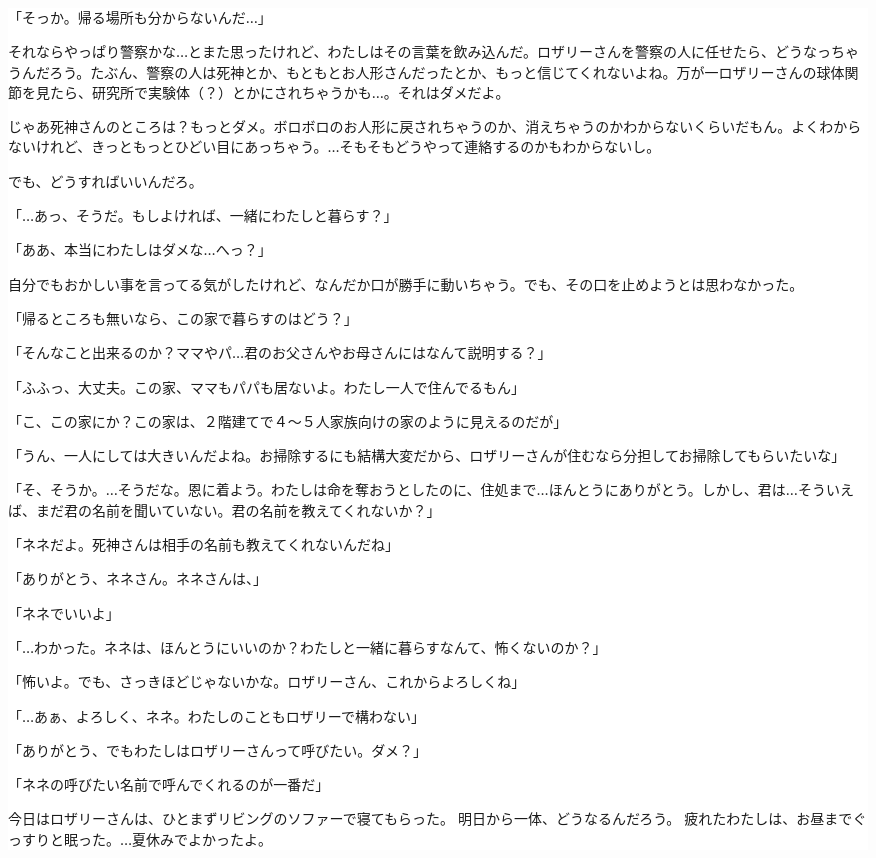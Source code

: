 「そっか。帰る場所も分からないんだ…」

それならやっぱり警察かな…とまた思ったけれど、わたしはその言葉を飲み込んだ。ロザリーさんを警察の人に任せたら、どうなっちゃうんだろう。たぶん、警察の人は死神とか、もともとお人形さんだったとか、もっと信じてくれないよね。万が一ロザリーさんの球体関節を見たら、研究所で実験体（？）とかにされちゃうかも…。それはダメだよ。

じゃあ死神さんのところは？もっとダメ。ボロボロのお人形に戻されちゃうのか、消えちゃうのかわからないくらいだもん。よくわからないけれど、きっともっとひどい目にあっちゃう。…そもそもどうやって連絡するのかもわからないし。

でも、どうすればいいんだろ。

「…あっ、そうだ。もしよければ、一緒にわたしと暮らす？」

「ああ、本当にわたしはダメな…へっ？」

自分でもおかしい事を言ってる気がしたけれど、なんだか口が勝手に動いちゃう。でも、その口を止めようとは思わなかった。

「帰るところも無いなら、この家で暮らすのはどう？」

「そんなこと出来るのか？ママやパ…君のお父さんやお母さんにはなんて説明する？」

「ふふっ、大丈夫。この家、ママもパパも居ないよ。わたし一人で住んでるもん」

「こ、この家にか？この家は、２階建てで４〜５人家族向けの家のように見えるのだが」

「うん、一人にしては大きいんだよね。お掃除するにも結構大変だから、ロザリーさんが住むなら分担してお掃除してもらいたいな」

「そ、そうか。…そうだな。恩に着よう。わたしは命を奪おうとしたのに、住処まで…ほんとうにありがとう。しかし、君は…そういえば、まだ君の名前を聞いていない。君の名前を教えてくれないか？」

「ネネだよ。死神さんは相手の名前も教えてくれないんだね」

「ありがとう、ネネさん。ネネさんは、」

「ネネでいいよ」

「…わかった。ネネは、ほんとうにいいのか？わたしと一緒に暮らすなんて、怖くないのか？」

「怖いよ。でも、さっきほどじゃないかな。ロザリーさん、これからよろしくね」

「…あぁ、よろしく、ネネ。わたしのこともロザリーで構わない」

「ありがとう、でもわたしはロザリーさんって呼びたい。ダメ？」

「ネネの呼びたい名前で呼んでくれるのが一番だ」

今日はロザリーさんは、ひとまずリビングのソファーで寝てもらった。
明日から一体、どうなるんだろう。
疲れたわたしは、お昼までぐっすりと眠った。…夏休みでよかったよ。
